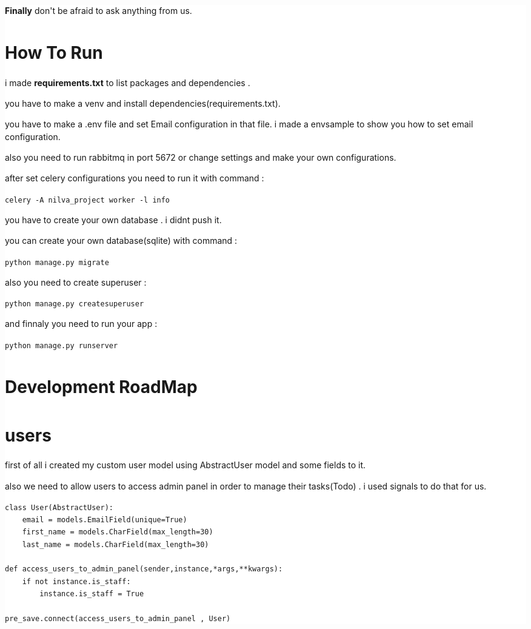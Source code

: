 **Finally** don't be afraid to ask anything from us.


# How To Run

i made **requirements.txt** to list packages and dependencies .

you have to make a venv and install dependencies(requirements.txt).

you have to make a .env file and set Email configuration in that file. i made a envsample to show you how to set email configuration.

also you need to run rabbitmq in port 5672 or change settings and make your own configurations.

after set celery configurations you need to run it with command :

```
celery -A nilva_project worker -l info 
```

you have to create your own database . i didnt push it.

you can create your own database(sqlite) with command :
```
python manage.py migrate
```
also you need to create superuser :

```
python manage.py createsuperuser
```

and finnaly you need to run your app :

```
python manage.py runserver
```

# Development RoadMap

# users 

first of all i created my custom user model using AbstractUser model and some fields to it.

also we need to allow users to access admin panel in order to manage their tasks(Todo) . i used signals to do that for us.
```
class User(AbstractUser):
    email = models.EmailField(unique=True)
    first_name = models.CharField(max_length=30)
    last_name = models.CharField(max_length=30)

def access_users_to_admin_panel(sender,instance,*args,**kwargs):
    if not instance.is_staff:
        instance.is_staff = True

pre_save.connect(access_users_to_admin_panel , User)
```
